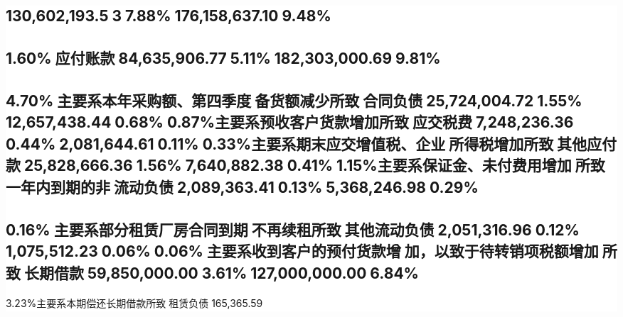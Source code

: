 130,602,193.5
3
7.88%
176,158,637.10
9.48%
-
1.60%
应付账款
84,635,906.77
5.11%
182,303,000.69
9.81%
-
4.70%
主要系本年采购额、第四季度
备货额减少所致
合同负债
25,724,004.72
1.55%
12,657,438.44
0.68%
0.87%主要系预收客户货款增加所致
应交税费
7,248,236.36
0.44%
2,081,644.61
0.11%
0.33%主要系期末应交增值税、企业
所得税增加所致
其他应付款
25,828,666.36
1.56%
7,640,882.38
0.41%
1.15%主要系保证金、未付费用增加
所致
一年内到期的非
流动负债
2,089,363.41
0.13%
5,368,246.98
0.29%
-
0.16%
主要系部分租赁厂房合同到期
不再续租所致
其他流动负债
2,051,316.96
0.12%
1,075,512.23
0.06%
0.06%
主要系收到客户的预付货款增
加，以致于待转销项税额增加
所致
长期借款
59,850,000.00
3.61%
127,000,000.00
6.84%
-
3.23%主要系本期偿还长期借款所致
租赁负债
165,365.59